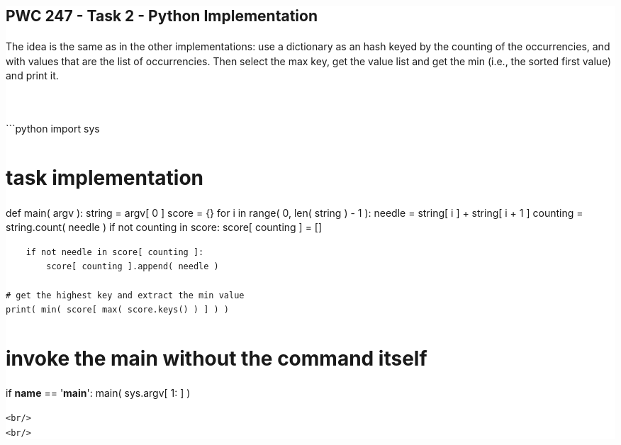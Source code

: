 

<a name="task2python"></a>
## PWC 247 - Task 2 - Python Implementation

The idea is the same as in the other implementations: use a dictionary as an hash keyed by the counting of the occurrencies, and with values that are the list of occurrencies. Then select the max key, get the value list and get the min (i.e., the sorted first value) and print it.


<br/>
<br/>
```python
import sys

# task implementation
def main( argv ):
    string = argv[ 0 ]
    score = {}
    for i in range( 0, len( string ) - 1 ):
        needle = string[ i ] + string[ i + 1 ]
        counting = string.count( needle )
        if not counting in score:
            score[ counting ] = []

        if not needle in score[ counting ]:
            score[ counting ].append( needle )

    # get the highest key and extract the min value
    print( min( score[ max( score.keys() ) ] ) )

# invoke the main without the command itself
if __name__ == '__main__':
    main( sys.argv[ 1: ] )

```
<br/>
<br/>
